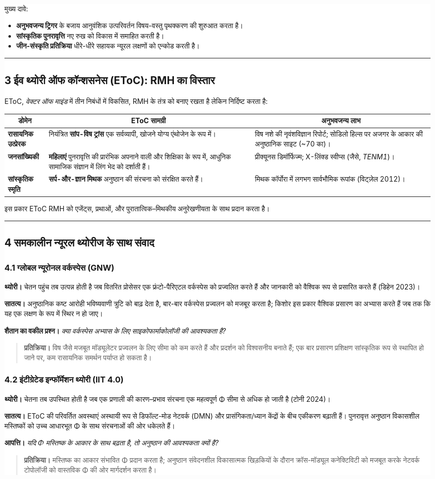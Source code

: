 मुख्य दावे:

- **अनुभवजन्य ट्रिगर** के बजाय आनुवंशिक उत्परिवर्तन विषय-वस्तु पृथक्करण की शुरुआत करता है।
- **सांस्कृतिक पुनरावृत्ति** नए रुख को विकास में समाहित करती है।
- **जीन-संस्कृति प्रतिक्रिया** धीरे-धीरे सहायक न्यूरल लक्षणों को एन्कोड करती है।

---

## 3 ईव थ्योरी ऑफ कॉन्शसनेस (EToC): RMH का विस्तार

EToC, *वेक्टर ऑफ माइंड* में तीन निबंधों में विकसित, RMH के तंत्र को बनाए रखता है लेकिन निर्दिष्ट करता है:

| डोमेन | EToC सामग्री | अनुभवजन्य लाभ |
|--------|-------------|--------------------|
| **रासायनिक उत्प्रेरक** | नियंत्रित **सांप-विष ट्रांस** एक सर्वव्यापी, खोजने योग्य एंथोजेन के रूप में। | विष नशे की नृवंशविज्ञान रिपोर्ट; सोडिलो हिल्स पर अजगर के आकार की अनुष्ठानिक साइट (~70 का)। |
| **जनसांख्यिकी** | **महिलाएं** पुनरावृत्ति की प्रारंभिक अपनाने वाली और शिक्षिका के रूप में, आधुनिक सामाजिक संज्ञान में लिंग भेद को दर्शाती हैं। | प्रीक्यूनस डिमॉर्फिज्म; X-लिंक्ड स्वीप्स (जैसे, *TENM1*)। |
| **सांस्कृतिक स्मृति** | **सर्प-और-ज्ञान मिथक** अनुष्ठान की संरचना को संरक्षित करते हैं। | मिथक कॉर्पोरा में लगभग सार्वभौमिक रूपांक (विट्ज़ेल 2012)। |

इस प्रकार EToC RMH को एजेंट्स, प्रथाओं, और पुरातात्विक–मिथकीय अनुरेखणीयता के साथ प्रदान करता है।

---

## 4 समकालीन न्यूरल थ्योरीज के साथ संवाद

### 4.1 ग्लोबल न्यूरोनल वर्कस्पेस (GNW)

**थ्योरी।** चेतन पहुंच तब उत्पन्न होती है जब वितरित प्रोसेसर एक फ्रंटो-पैरिएटल वर्कस्पेस को प्रज्वलित करते हैं और जानकारी को वैश्विक रूप से प्रसारित करते हैं (डिहेन 2023)।

**सातत्य।** अनुष्ठानिक कष्ट आरोही भविष्यवाणी त्रुटि को बाढ़ देता है, बार-बार वर्कस्पेस प्रज्वलन को मजबूर करता है; किशोर इस प्रकार वैश्विक प्रसारण का अभ्यास करते हैं जब तक कि यह एक लक्षण के रूप में स्थिर न हो जाए।

**शैतान का वकील प्रश्न।** *क्या वर्कस्पेस अभ्यास के लिए साइकोफार्माकोलॉजी की आवश्यकता है?*
> **प्रतिक्रिया।** विष जैसे मजबूत मॉड्यूलेटर प्रज्वलन के लिए सीमा को कम करते हैं और प्रदर्शन को विश्वसनीय बनाते हैं; एक बार प्रसारण प्रशिक्षण सांस्कृतिक रूप से स्थापित हो जाने पर, कम रासायनिक समर्थन पर्याप्त हो सकता है।

### 4.2 इंटीग्रेटेड इन्फॉर्मेशन थ्योरी (IIT 4.0)

**थ्योरी।** चेतना तब उपस्थित होती है जब एक प्रणाली की कारण–प्रभाव संरचना एक महत्वपूर्ण Φ सीमा से अधिक हो जाती है (टोनी 2024)।

**सातत्य।** EToC की परिवर्तित अवस्थाएं अस्थायी रूप से डिफॉल्ट-मोड नेटवर्क (DMN) और प्रासंगिकता/ध्यान केंद्रों के बीच एकीकरण बढ़ाती हैं। पुनरावृत्त अनुष्ठान विकासशील मस्तिष्कों को उच्च आधारभूत Φ के साथ संरचनाओं की ओर धकेलते हैं।

**आपत्ति।** *यदि Φ मस्तिष्क के आकार के साथ बढ़ता है, तो अनुष्ठान की आवश्यकता क्यों है?*
> **प्रतिक्रिया।** मस्तिष्क का आकार संभावित Φ प्रदान करता है; अनुष्ठान संवेदनशील विकासात्मक खिड़कियों के दौरान क्रॉस-मॉड्यूल कनेक्टिविटी को मजबूत करके नेटवर्क टोपोलॉजी को वास्तविक Φ की ओर मार्गदर्शन करता है।
